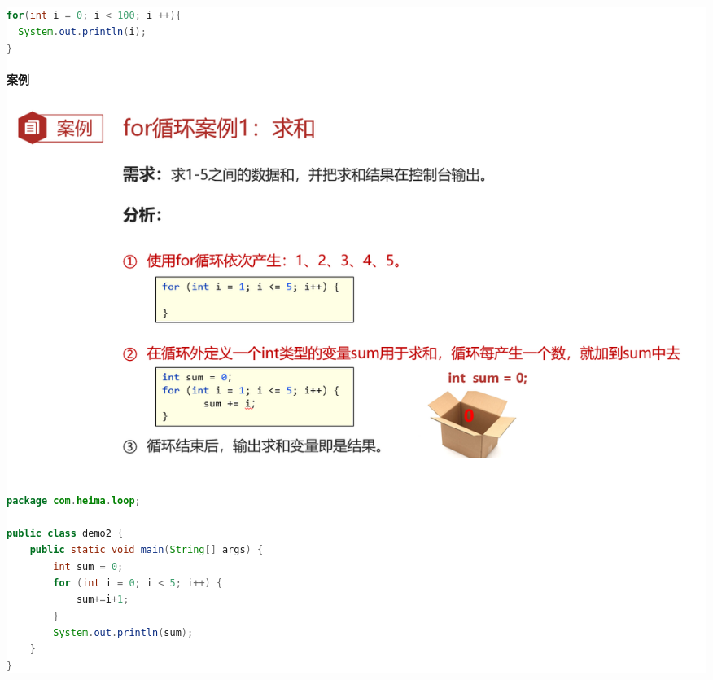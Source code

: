 ```java
for(int i = 0; i < 100; i ++){
  System.out.println(i);
}
```

#### 案例

![screen-capture](0620e2b61d629917efb5444af4a6a777.png)

```java
package com.heima.loop;

public class demo2 {
    public static void main(String[] args) {
        int sum = 0;
        for (int i = 0; i < 5; i++) {
            sum+=i+1;
        }
        System.out.println(sum);
    }
}
```
